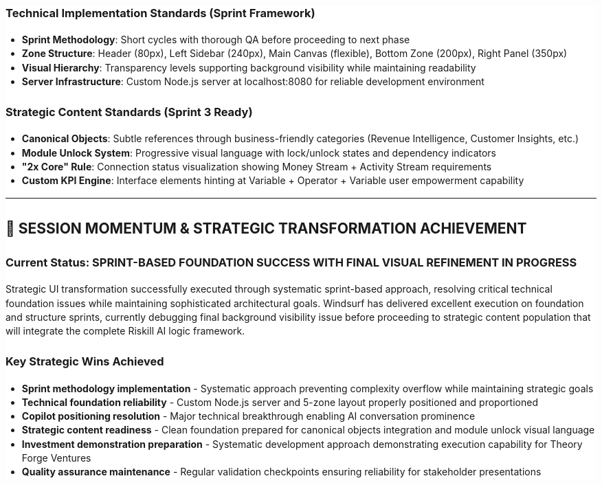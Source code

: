 ### **Technical Implementation Standards (Sprint Framework)**

- **Sprint Methodology**: Short cycles with thorough QA before proceeding to next phase
- **Zone Structure**: Header (80px), Left Sidebar (240px), Main Canvas (flexible), Bottom Zone (200px), Right Panel (350px)
- **Visual Hierarchy**: Transparency levels supporting background visibility while maintaining readability
- **Server Infrastructure**: Custom Node.js server at localhost:8080 for reliable development environment

### **Strategic Content Standards (Sprint 3 Ready)**

- **Canonical Objects**: Subtle references through business-friendly categories (Revenue Intelligence, Customer Insights, etc.)
- **Module Unlock System**: Progressive visual language with lock/unlock states and dependency indicators
- **"2x Core" Rule**: Connection status visualization showing Money Stream + Activity Stream requirements
- **Custom KPI Engine**: Interface elements hinting at Variable + Operator + Variable user empowerment capability

---

## 🚀 **SESSION MOMENTUM & STRATEGIC TRANSFORMATION ACHIEVEMENT**

### **Current Status: SPRINT-BASED FOUNDATION SUCCESS WITH FINAL VISUAL REFINEMENT IN PROGRESS**

Strategic UI transformation successfully executed through systematic sprint-based approach, resolving critical technical foundation issues while maintaining sophisticated architectural goals. Windsurf has delivered excellent execution on foundation and structure sprints, currently debugging final background visibility issue before proceeding to strategic content population that will integrate the complete Riskill AI logic framework.

### **Key Strategic Wins Achieved**

- **Sprint methodology implementation** - Systematic approach preventing complexity overflow while maintaining strategic goals
- **Technical foundation reliability** - Custom Node.js server and 5-zone layout properly positioned and proportioned
- **Copilot positioning resolution** - Major technical breakthrough enabling AI conversation prominence
- **Strategic content readiness** - Clean foundation prepared for canonical objects integration and module unlock visual language
- **Investment demonstration preparation** - Systematic development approach demonstrating execution capability for Theory Forge Ventures
- **Quality assurance maintenance** - Regular validation checkpoints ensuring reliability for stakeholder presentations
